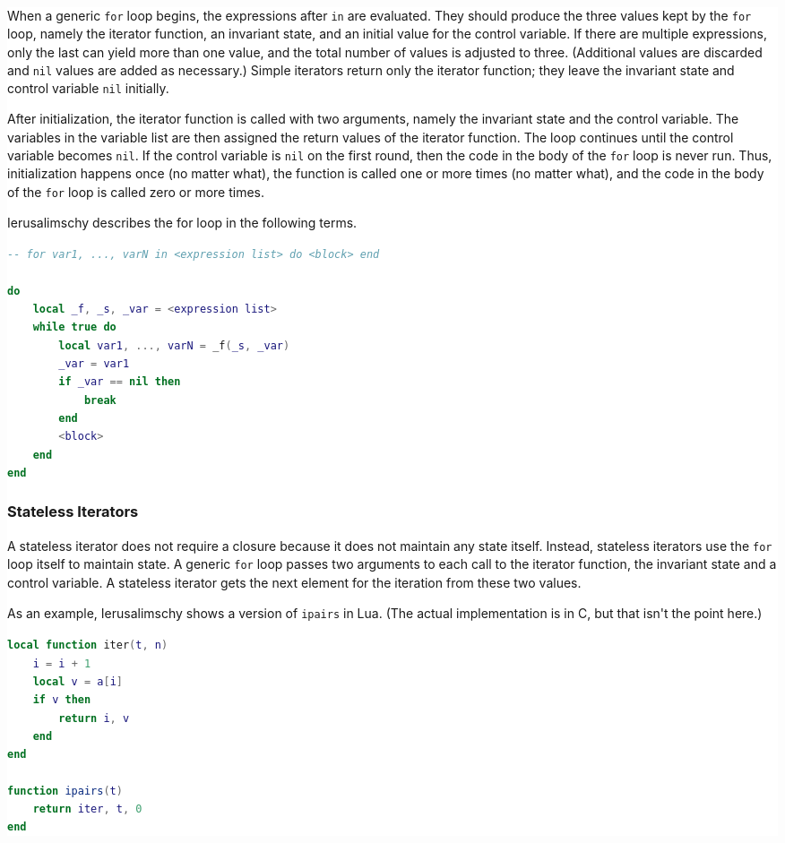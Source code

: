 When a generic `for` loop begins, the expressions after `in` are evaluated.
They should produce the three values kept by the `for` loop, namely the
iterator function, an invariant state, and an initial value for the control
variable.  If there are multiple expressions, only the last can yield more
than one value, and the total number of values is adjusted to three.
(Additional values are discarded and `nil` values are added as necessary.)
Simple iterators return only the iterator function; they leave the invariant
state and control variable `nil` initially.

After initialization, the iterator function is called with two arguments,
namely the invariant state and the control variable.  The variables in the
variable list are then assigned the return values of the iterator function.
The loop continues until the control variable becomes `nil`.  If the control
variable is `nil` on the first round, then the code in the body of the `for`
loop is never run.  Thus, initialization happens once (no matter what),
the function is called one or more times (no matter what), and the code in the
body of the `for` loop is called zero or more times.

Ierusalimschy describes the for loop in the following terms.

```lua
-- for var1, ..., varN in <expression list> do <block> end

do
    local _f, _s, _var = <expression list>
    while true do
        local var1, ..., varN = _f(_s, _var)
        _var = var1
        if _var == nil then
            break
        end
        <block>
    end
end
```

### Stateless Iterators

A stateless iterator does not require a closure because it does not maintain
any state itself.  Instead, stateless iterators use the `for` loop itself to
maintain state.  A generic `for` loop passes two arguments to each call to the
iterator function, the invariant state and a control variable.  A stateless
iterator gets the next element for the iteration from these two values.

As an example, Ierusalimschy shows a version of `ipairs` in Lua.  (The actual
implementation is in C, but that isn't the point here.)

```lua
local function iter(t, n)
    i = i + 1
    local v = a[i]
    if v then
        return i, v
    end
end

function ipairs(t)
    return iter, t, 0
end
```


[lua-multivals]: https://benaiah.me/posts/everything-you-didnt-want-to-know-about-lua-multivals